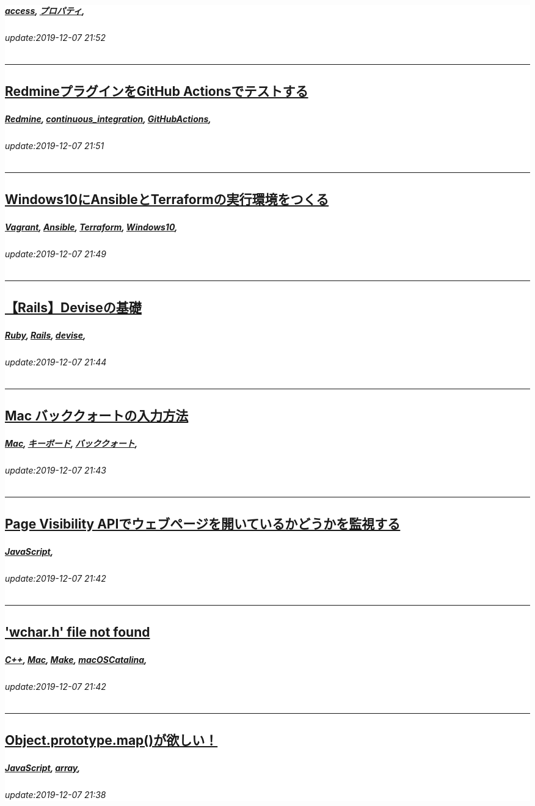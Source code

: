 ##### [access](https://qiita.com/tags/access), [プロパティ](https://qiita.com/tags/プロパティ), 
###### update:2019-12-07 21:52
---
## [RedmineプラグインをGitHub Actionsでテストする](https://qiita.com/two_pack/items/31d159b28663b57614c4)
##### [Redmine](https://qiita.com/tags/Redmine), [continuous_integration](https://qiita.com/tags/continuous_integration), [GitHubActions](https://qiita.com/tags/GitHubActions), 
###### update:2019-12-07 21:51
---
## [Windows10にAnsibleとTerraformの実行環境をつくる](https://qiita.com/sicksixrock66/items/0d67771896d42eac2122)
##### [Vagrant](https://qiita.com/tags/Vagrant), [Ansible](https://qiita.com/tags/Ansible), [Terraform](https://qiita.com/tags/Terraform), [Windows10](https://qiita.com/tags/Windows10), 
###### update:2019-12-07 21:49
---
## [【Rails】Deviseの基礎](https://qiita.com/yoshi_4/items/a3ae25ee3368282f5b88)
##### [Ruby](https://qiita.com/tags/Ruby), [Rails](https://qiita.com/tags/Rails), [devise](https://qiita.com/tags/devise), 
###### update:2019-12-07 21:44
---
## [Mac バッククォートの入力方法](https://qiita.com/hnbwy/items/b85395b31e5e7fe4ea77)
##### [Mac](https://qiita.com/tags/Mac), [キーボード](https://qiita.com/tags/キーボード), [バッククォート](https://qiita.com/tags/バッククォート), 
###### update:2019-12-07 21:43
---
## [Page Visibility APIでウェブページを開いているかどうかを監視する](https://qiita.com/Black-Yamasan/items/50304ca90d25958e947a)
##### [JavaScript](https://qiita.com/tags/JavaScript), 
###### update:2019-12-07 21:42
---
## ['wchar.h' file not found](https://qiita.com/m0n0/items/b13998de1da4c7c1964d)
##### [C++](https://qiita.com/tags/C++), [Mac](https://qiita.com/tags/Mac), [Make](https://qiita.com/tags/Make), [macOSCatalina](https://qiita.com/tags/macOSCatalina), 
###### update:2019-12-07 21:42
---
## [Object.prototype.map()が欲しい！](https://qiita.com/HiraginoYuki/items/e53ed12172e90e2f246b)
##### [JavaScript](https://qiita.com/tags/JavaScript), [array](https://qiita.com/tags/array), 
###### update:2019-12-07 21:38